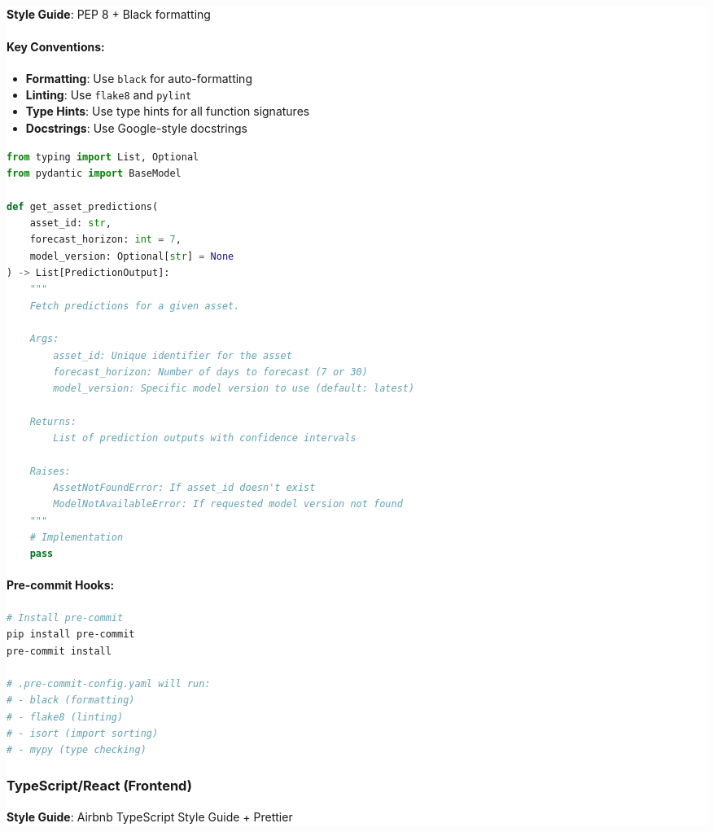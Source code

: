 **Style Guide**: PEP 8 + Black formatting

#### Key Conventions:
- **Formatting**: Use `black` for auto-formatting
- **Linting**: Use `flake8` and `pylint`
- **Type Hints**: Use type hints for all function signatures
- **Docstrings**: Use Google-style docstrings

```python
from typing import List, Optional
from pydantic import BaseModel

def get_asset_predictions(
    asset_id: str,
    forecast_horizon: int = 7,
    model_version: Optional[str] = None
) -> List[PredictionOutput]:
    """
    Fetch predictions for a given asset.

    Args:
        asset_id: Unique identifier for the asset
        forecast_horizon: Number of days to forecast (7 or 30)
        model_version: Specific model version to use (default: latest)

    Returns:
        List of prediction outputs with confidence intervals

    Raises:
        AssetNotFoundError: If asset_id doesn't exist
        ModelNotAvailableError: If requested model version not found
    """
    # Implementation
    pass
```

#### Pre-commit Hooks:
```bash
# Install pre-commit
pip install pre-commit
pre-commit install

# .pre-commit-config.yaml will run:
# - black (formatting)
# - flake8 (linting)
# - isort (import sorting)
# - mypy (type checking)
```

### TypeScript/React (Frontend)

**Style Guide**: Airbnb TypeScript Style Guide + Prettier
